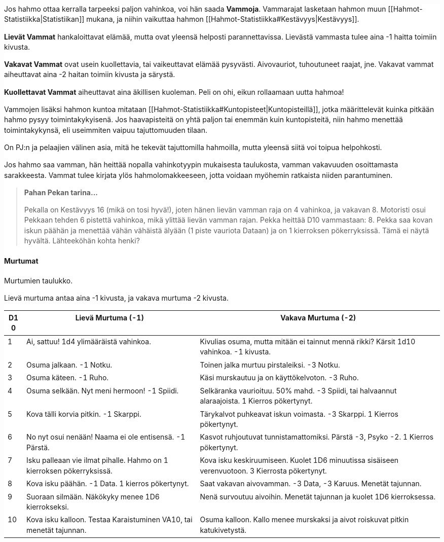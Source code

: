 Jos hahmo ottaa kerralla tarpeeksi paljon vahinkoa, voi hän saada **Vammoja**. Vammarajat lasketaan hahmon muun [[Hahmot-Statistiikka|Statistiikan]] mukana, ja niihin vaikuttaa hahmon [[Hahmot-Statistiikka#Kestävyys|Kestävyys]].

**Lievät Vammat** hankaloittavat elämää, mutta ovat yleensä helposti parannettavissa. Lievästä vammasta tulee aina -1 haitta toimiin kivusta.

**Vakavat Vammat** ovat usein kuollettavia, tai vaikeuttavat elämää pysyvästi. Aivovauriot, tuhoutuneet raajat, jne. Vakavat vammat aiheuttavat aina -2 haitan toimiin kivusta ja särystä.

**Kuollettavat Vammat** aiheuttavat aina äkillisen kuoleman. Peli on ohi, eikun rollaamaan uutta hahmoa!

Vammojen lisäksi hahmon kuntoa mitataan [[Hahmot-Statistiikka#Kuntopisteet|Kuntopisteillä]], jotka määrittelevät kuinka pitkään hahmo pysyy toimintakykyisenä. Jos haavapisteitä on yhtä paljon tai enemmän kuin kuntopisteitä, niin hahmo menettää toimintakykynsä, eli useimmiten vaipuu tajuttomuuden tilaan.

On PJ:n ja pelaajien välinen asia, mitä he tekevät tajuttomilla hahmoilla, mutta yleensä siitä voi toipua helpohkosti.

Jos hahmo saa vamman, hän heittää nopalla vahinkotyypin mukaisesta taulukosta, vamman vakavuuden osoittamasta sarakkeesta. Vammat tulee kirjata ylös hahmolomakkeeseen, jotta voidaan myöhemin ratkaista niiden parantuminen.

> **Pahan Pekan tarina...**
>
> Pekalla on Kestävyys 16 (mikä on tosi hyvä!), joten hänen lievän vamman raja on 4 vahinkoa, ja vakavan 8. Motoristi osui Pekkaan tehden 6 pistettä vahinkoa, mikä ylittää lievän vamman rajan. Pekka heittää D10 vammastaan: 8. Pekka saa kovan iskun päähän ja menettää vähän vähäistä älyään (1 piste vauriota Dataan) ja on 1 kierroksen pökerryksissä. Tämä ei näytä hyvältä. Lähteeköhän kohta henki?

#### Murtumat

Murtumien taulukko.

Lievä murtuma antaa aina -1 kivusta, ja vakava murtuma -2 kivusta.

| D10  | Lievä Murtuma (-1)                                           | Vakava Murtuma (-2)                                          |
| ---- | ------------------------------------------------------------ | ------------------------------------------------------------ |
| 1    | Ai, sattuu! 1d4 ylimääräistä vahinkoa.                       | Kivulias osuma, mutta mitään ei tainnut mennä rikki? Kärsit 1d10 vahinkoa. -1 kivusta. |
| 2    | Osuma jalkaan. -1 Notku.                                     | Toinen jalka murtuu pirstaleiksi. -3 Notku.                  |
| 3    | Osuma käteen. -1 Ruho.                                       | Käsi murskautuu ja on käyttökelvoton. -3 Ruho.               |
| 4    | Osuma selkään. Nyt meni hermoon! -1 Spiidi.                  | Selkäranka vaurioituu. 50% mahd. -3 Spiidi, tai halvaannut alaraajoista. 1 Kierros pökertynyt. |
| 5    | Kova tälli korvia pitkin. -1 Skarppi.                        | Tärykalvot puhkeavat iskun voimasta. -3 Skarppi. 1 Kierros pökertynyt. |
| 6    | No nyt osui nenään! Naama ei ole entisensä. -1 Pärstä.       | Kasvot ruhjoutuvat tunnistamattomiksi. Pärstä -3, Psyko -2. 1 Kierros pökertynyt. |
| 7    | Isku palleaan vie ilmat pihalle. Hahmo on 1 kierroksen pökerryksissä. | Kova isku keskiruumiseen. Kuolet 1D6 minuutissa sisäiseen verenvuotoon. 3 Kierrosta pökertynyt. |
| 8    | Kova isku päähän. -1 Data. 1 kierros pökertynyt.             | Saat vakavan aivovamman. -3 Data, -3 Karuus. Menetät tajunnan. |
| 9    | Suoraan silmään. Näkökyky menee 1D6 kierrokseksi.            | Nenä survoutuu aivoihin. Menetät tajunnan ja kuolet 1D6 kierroksessa. |
| 10   | Kova isku kalloon. Testaa Karaistuminen VA10, tai menetät tajunnan. | Osuma kalloon. Kallo menee murskaksi ja aivot roiskuvat pitkin katukivetystä. |
